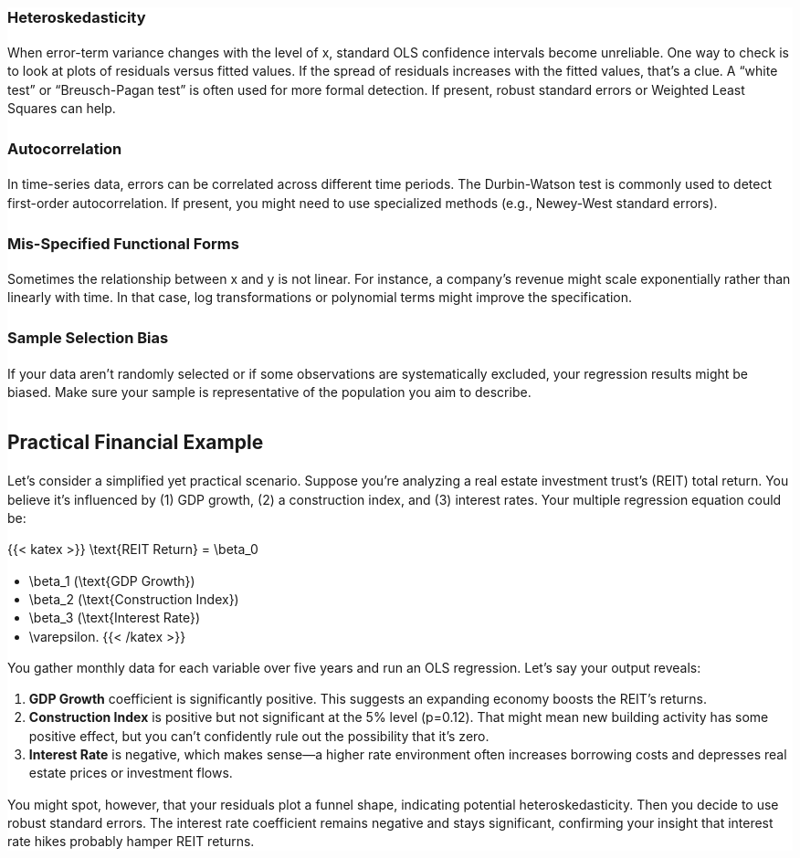 ### Heteroskedasticity

When error-term variance changes with the level of x, standard OLS confidence intervals become unreliable. One way to check is to look at plots of residuals versus fitted values. If the spread of residuals increases with the fitted values, that’s a clue. A “white test” or “Breusch-Pagan test” is often used for more formal detection. If present, robust standard errors or Weighted Least Squares can help.

### Autocorrelation

In time-series data, errors can be correlated across different time periods. The Durbin-Watson test is commonly used to detect first-order autocorrelation. If present, you might need to use specialized methods (e.g., Newey-West standard errors).

### Mis-Specified Functional Forms

Sometimes the relationship between x and y is not linear. For instance, a company’s revenue might scale exponentially rather than linearly with time. In that case, log transformations or polynomial terms might improve the specification.

### Sample Selection Bias

If your data aren’t randomly selected or if some observations are systematically excluded, your regression results might be biased. Make sure your sample is representative of the population you aim to describe.

## Practical Financial Example

Let’s consider a simplified yet practical scenario. Suppose you’re analyzing a real estate investment trust’s (REIT) total return. You believe it’s influenced by (1) GDP growth, (2) a construction index, and (3) interest rates. Your multiple regression equation could be:

{{< katex >}}
\text{REIT Return} = \beta_0 
+ \beta_1 (\text{GDP Growth}) 
+ \beta_2 (\text{Construction Index}) 
+ \beta_3 (\text{Interest Rate}) 
+ \varepsilon.
{{< /katex >}}

You gather monthly data for each variable over five years and run an OLS regression. Let’s say your output reveals:

1. **GDP Growth** coefficient is significantly positive. This suggests an expanding economy boosts the REIT’s returns.  
2. **Construction Index** is positive but not significant at the 5% level (p=0.12). That might mean new building activity has some positive effect, but you can’t confidently rule out the possibility that it’s zero.  
3. **Interest Rate** is negative, which makes sense—a higher rate environment often increases borrowing costs and depresses real estate prices or investment flows.

You might spot, however, that your residuals plot a funnel shape, indicating potential heteroskedasticity. Then you decide to use robust standard errors. The interest rate coefficient remains negative and stays significant, confirming your insight that interest rate hikes probably hamper REIT returns.

